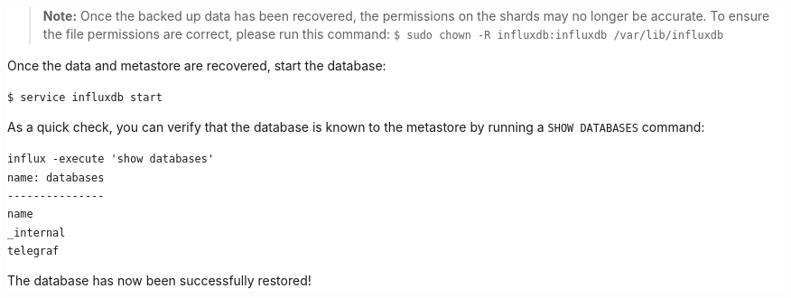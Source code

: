 > **Note:** Once the backed up data has been recovered, the permissions on the shards may no longer be accurate. To ensure the file permissions are correct, please run this command: `$ sudo chown -R influxdb:influxdb /var/lib/influxdb`

Once the data and metastore are recovered, start the database:

```bash
$ service influxdb start
```

As a quick check, you can verify that the database is known to the metastore
by running a `SHOW DATABASES` command:

```
influx -execute 'show databases'
name: databases
---------------
name
_internal
telegraf
```

The database has now been successfully restored!
